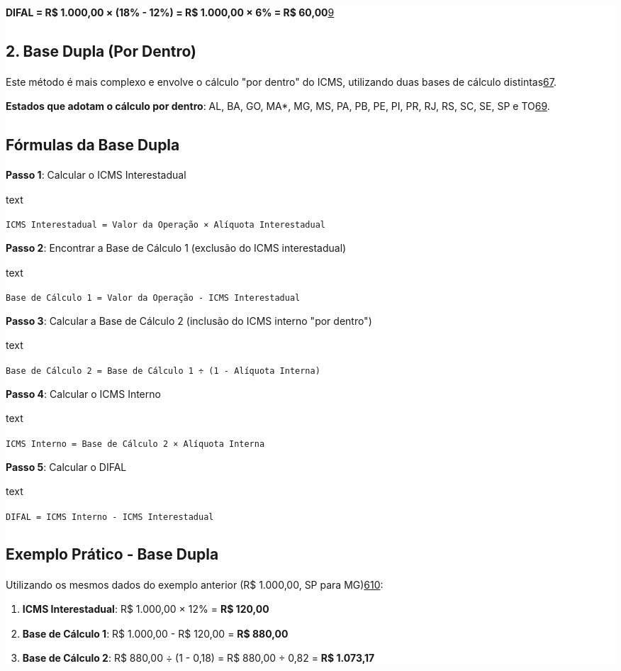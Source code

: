 **DIFAL = R$ 1.000,00 × (18% - 12%) = R\$ 1.000,00 × 6% = R$ 60,00**[9](https://ajuda.contaazul.com/hc/pt-br/articles/9853206174221-C%C3%A1lculo-DIFAL-por-fora-ou-base-%C3%BAnica-o-que-%C3%A9)

## **2. Base Dupla (Por Dentro)**

Este método é mais complexo e envolve o cálculo "por dentro" do ICMS, utilizando duas bases de cálculo distintas[6](https://ajuda.contaazul.com/hc/pt-br/articles/9853453405581-C%C3%A1lculo-DIFAL-por-dentro-ou-base-dupla-o-que-%C3%A9)[7](https://dumontcontabilidade.com/blog/como-calcular-o-difal-por-dentro-e-por-fora/).

**Estados que adotam o cálculo por dentro**: AL, BA, GO, MA*, MG, MS, PA, PB, PE, PI, PR, RJ, RS, SC, SE, SP e TO[6](https://ajuda.contaazul.com/hc/pt-br/articles/9853453405581-C%C3%A1lculo-DIFAL-por-dentro-ou-base-dupla-o-que-%C3%A9)[9](https://ajuda.contaazul.com/hc/pt-br/articles/9853206174221-C%C3%A1lculo-DIFAL-por-fora-ou-base-%C3%BAnica-o-que-%C3%A9).

## **Fórmulas da Base Dupla**

**Passo 1**: Calcular o ICMS Interestadual

text

`ICMS Interestadual = Valor da Operação × Alíquota Interestadual`

**Passo 2**: Encontrar a Base de Cálculo 1 (exclusão do ICMS interestadual)

text

`Base de Cálculo 1 = Valor da Operação - ICMS Interestadual`

**Passo 3**: Calcular a Base de Cálculo 2 (inclusão do ICMS interno "por dentro")

text

`Base de Cálculo 2 = Base de Cálculo 1 ÷ (1 - Alíquota Interna)`

**Passo 4**: Calcular o ICMS Interno

text

`ICMS Interno = Base de Cálculo 2 × Alíquota Interna`

**Passo 5**: Calcular o DIFAL

text

`DIFAL = ICMS Interno - ICMS Interestadual`

## **Exemplo Prático - Base Dupla**

Utilizando os mesmos dados do exemplo anterior (R$ 1.000,00, SP para MG)[6](https://ajuda.contaazul.com/hc/pt-br/articles/9853453405581-C%C3%A1lculo-DIFAL-por-dentro-ou-base-dupla-o-que-%C3%A9)[10](https://noticias.iob.com.br/difal-do-icms-sp-adota-base-dupla-para-contribuinte/):

1. **ICMS Interestadual**: R$ 1.000,00 × 12% = **R\$ 120,00**

2. **Base de Cálculo 1**: R$ 1.000,00 - R\$ 120,00 = **R$ 880,00**

3. **Base de Cálculo 2**: R$ 880,00 ÷ (1 - 0,18) = R\$ 880,00 ÷ 0,82 = **R$ 1.073,17**
